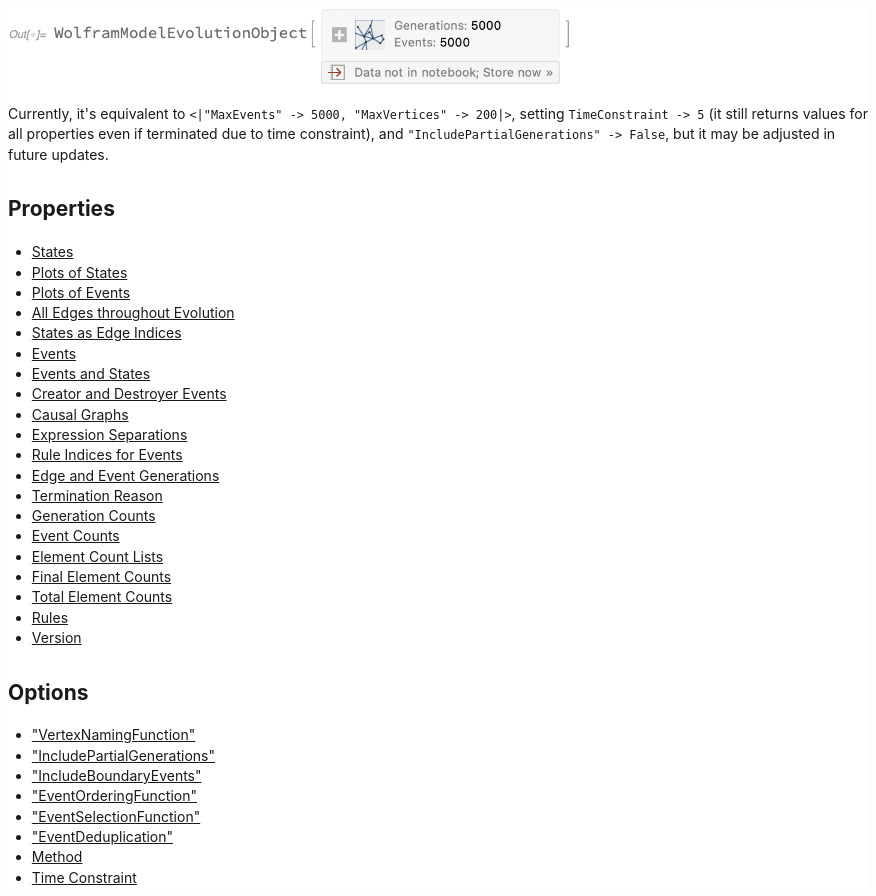 <img src="/Documentation/Images/AutomaticStepsNotGrowing.png" width="565">

Currently, it's equivalent to `<|"MaxEvents" -> 5000, "MaxVertices" -> 200|>`, setting `TimeConstraint -> 5` (it still returns values for all properties even if terminated due to time constraint), and `"IncludePartialGenerations" -> False`, but it may be adjusted in future updates.

## Properties

- [States](Properties/States.md)
- [Plots of States](Properties/PlotsOfStates.md)
- [Plots of Events](Properties/PlotsOfEvents.md)
- [All Edges throughout Evolution](Properties/AllEdgesThroughoutEvolution.md)
- [States as Edge Indices](Properties/StatesAsEdgeIndices.md)
- [Events](Properties/Events.md)
- [Events and States](Properties/EventsAndStates.md)
- [Creator and Destroyer Events](Properties/CreatorAndDestroyerEvents.md)
- [Causal Graphs](Properties/CausalGraphs.md)
- [Expression Separations](Properties/ExpressionSeparations.md)
- [Rule Indices for Events](Properties/RuleIndicesForEvents.md)
- [Edge and Event Generations](Properties/EdgeAndEventGenerations.md)
- [Termination Reason](Properties/TerminationReason.md)
- [Generation Counts](Properties/GenerationCounts.md)
- [Event Counts](Properties/EventCounts.md)
- [Element Count Lists](Properties/ElementCountLists.md)
- [Final Element Counts](Properties/FinalElementCounts.md)
- [Total Element Counts](Properties/TotalElementCounts.md)
- [Rules](Properties/Rules.md)
- [Version](Properties/Version.md) 

## Options

- ["VertexNamingFunction"](Options/VertexNamingFunction.md)
- ["IncludePartialGenerations"](Options/IncludePartialGenerations.md)
- ["IncludeBoundaryEvents"](Options/IncludeBoundaryEvents.md)
- ["EventOrderingFunction"](Options/EventOrderingFunction.md)
- ["EventSelectionFunction"](Options/EventSelectionFunction.md)
- ["EventDeduplication"](Options/EventDeduplication.md)
- [Method](Options/Method.md)
- [Time Constraint](Options/TimeConstraint.md)
